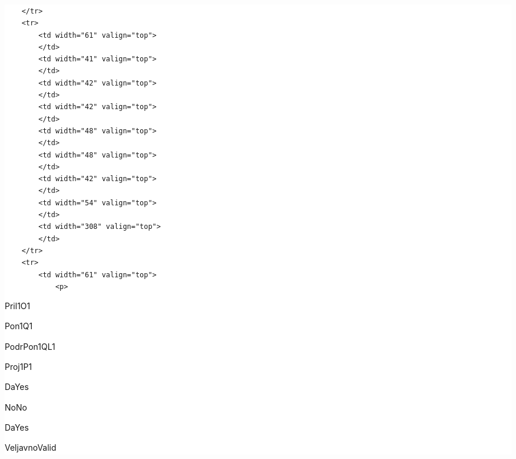        </tr>
        <tr>
            <td width="61" valign="top">
            </td>
            <td width="41" valign="top">
            </td>
            <td width="42" valign="top">
            </td>
            <td width="42" valign="top">
            </td>
            <td width="48" valign="top">
            </td>
            <td width="48" valign="top">
            </td>
            <td width="42" valign="top">
            </td>
            <td width="54" valign="top">
            </td>
            <td width="308" valign="top">
            </td>
        </tr>
        <tr>
            <td width="61" valign="top">
                <p>
<span data-ttu-id="8a22f-215">Pril1</span><span class="sxs-lookup"><span data-stu-id="8a22f-215">O1</span></span> </p>
            </td>
            <td width="41" valign="top">
                <p>
<span data-ttu-id="8a22f-216">Pon1</span><span class="sxs-lookup"><span data-stu-id="8a22f-216">Q1</span></span> </p>
            </td>
            <td width="42" valign="top">
                <p>
<span data-ttu-id="8a22f-217">PodrPon1</span><span class="sxs-lookup"><span data-stu-id="8a22f-217">QL1</span></span> </p>
            </td>
            <td width="42" valign="top">
                <p>
<span data-ttu-id="8a22f-218">Proj1</span><span class="sxs-lookup"><span data-stu-id="8a22f-218">P1</span></span> </p>
            </td>
            <td width="48" valign="top">
                <p>
<span data-ttu-id="8a22f-219">Da</span><span class="sxs-lookup"><span data-stu-id="8a22f-219">Yes</span></span> </p>
            </td>
            <td width="48" valign="top">
                <p>
<span data-ttu-id="8a22f-220">No</span><span class="sxs-lookup"><span data-stu-id="8a22f-220">No</span></span> </p>
            </td>
            <td width="42" valign="top">
                <p>
<span data-ttu-id="8a22f-221">Da</span><span class="sxs-lookup"><span data-stu-id="8a22f-221">Yes</span></span> </p>
            </td>
            <td width="54" rowspan="2" valign="top">
                <p>
<span data-ttu-id="8a22f-222">Veljavno</span><span class="sxs-lookup"><span data-stu-id="8a22f-222">Valid</span></span> </p>
            </td>
            <td width="308" rowspan="2" valign="top">
                 <p>